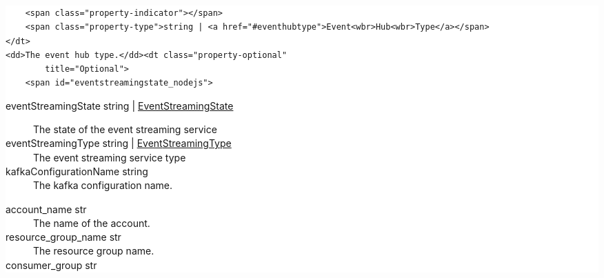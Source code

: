         <span class="property-indicator"></span>
        <span class="property-type">string | <a href="#eventhubtype">Event<wbr>Hub<wbr>Type</a></span>
    </dt>
    <dd>The event hub type.</dd><dt class="property-optional"
            title="Optional">
        <span id="eventstreamingstate_nodejs">
<a data-swiftype-name="resource-property" data-swiftype-type="text" href="#eventstreamingstate_nodejs" style="color: inherit; text-decoration: inherit;">event<wbr>Streaming<wbr>State</a>
</span>
        <span class="property-indicator"></span>
        <span class="property-type">string | <a href="#eventstreamingstate">Event<wbr>Streaming<wbr>State</a></span>
    </dt>
    <dd>The state of the event streaming service</dd><dt class="property-optional"
            title="Optional">
        <span id="eventstreamingtype_nodejs">
<a data-swiftype-name="resource-property" data-swiftype-type="text" href="#eventstreamingtype_nodejs" style="color: inherit; text-decoration: inherit;">event<wbr>Streaming<wbr>Type</a>
</span>
        <span class="property-indicator"></span>
        <span class="property-type">string | <a href="#eventstreamingtype">Event<wbr>Streaming<wbr>Type</a></span>
    </dt>
    <dd>The event streaming service type</dd><dt class="property-optional property-replacement"
            title="Optional">
        <span id="kafkaconfigurationname_nodejs">
<a data-swiftype-name="resource-property" data-swiftype-type="text" href="#kafkaconfigurationname_nodejs" style="color: inherit; text-decoration: inherit;">kafka<wbr>Configuration<wbr>Name</a>
</span>
        <span class="property-indicator"></span>
        <span class="property-type">string</span>
    </dt>
    <dd>The kafka configuration name.</dd></dl>
</pulumi-choosable>
</div>

<div>
<pulumi-choosable type="language" values="python">
<dl class="resources-properties"><dt class="property-required property-replacement"
            title="Required">
        <span id="account_name_python">
<a data-swiftype-name="resource-property" data-swiftype-type="text" href="#account_name_python" style="color: inherit; text-decoration: inherit;">account_<wbr>name</a>
</span>
        <span class="property-indicator"></span>
        <span class="property-type">str</span>
    </dt>
    <dd>The name of the account.</dd><dt class="property-required property-replacement"
            title="Required">
        <span id="resource_group_name_python">
<a data-swiftype-name="resource-property" data-swiftype-type="text" href="#resource_group_name_python" style="color: inherit; text-decoration: inherit;">resource_<wbr>group_<wbr>name</a>
</span>
        <span class="property-indicator"></span>
        <span class="property-type">str</span>
    </dt>
    <dd>The resource group name.</dd><dt class="property-optional"
            title="Optional">
        <span id="consumer_group_python">
<a data-swiftype-name="resource-property" data-swiftype-type="text" href="#consumer_group_python" style="color: inherit; text-decoration: inherit;">consumer_<wbr>group</a>
</span>
        <span class="property-indicator"></span>
        <span class="property-type">str</span>